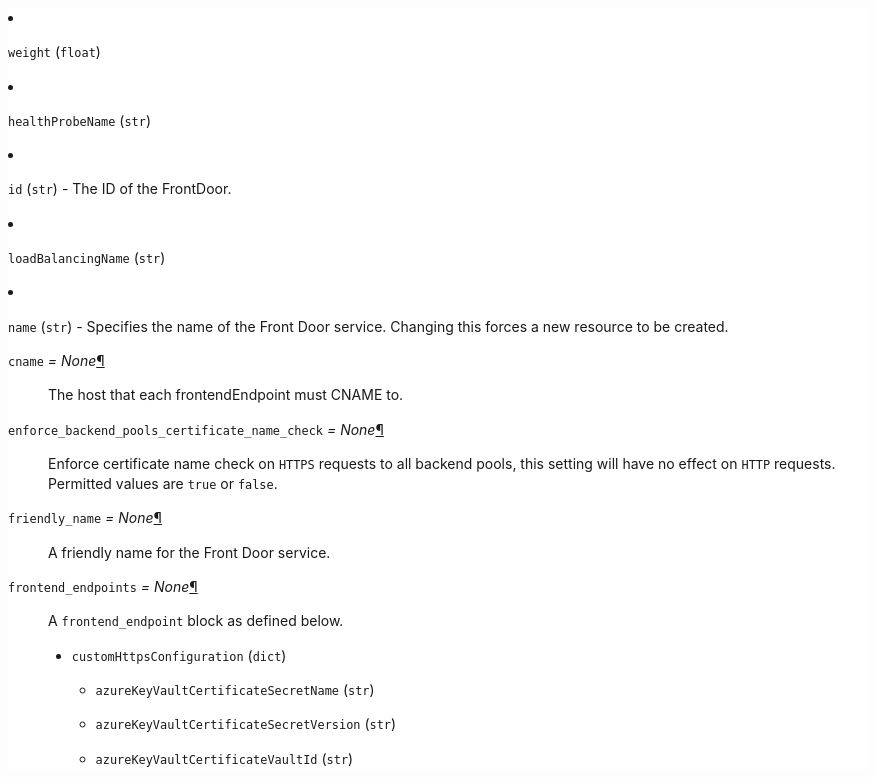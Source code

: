 <li><p><code class="docutils literal notranslate"><span class="pre">weight</span></code> (<code class="docutils literal notranslate"><span class="pre">float</span></code>)</p></li>
</ul>
</li>
<li><p><code class="docutils literal notranslate"><span class="pre">healthProbeName</span></code> (<code class="docutils literal notranslate"><span class="pre">str</span></code>)</p></li>
<li><p><code class="docutils literal notranslate"><span class="pre">id</span></code> (<code class="docutils literal notranslate"><span class="pre">str</span></code>) - The ID of the FrontDoor.</p></li>
<li><p><code class="docutils literal notranslate"><span class="pre">loadBalancingName</span></code> (<code class="docutils literal notranslate"><span class="pre">str</span></code>)</p></li>
<li><p><code class="docutils literal notranslate"><span class="pre">name</span></code> (<code class="docutils literal notranslate"><span class="pre">str</span></code>) - Specifies the name of the Front Door service. Changing this forces a new resource to be created.</p></li>
</ul>
</dd></dl>

<dl class="attribute">
<dt id="pulumi_azure.frontdoor.Frontdoor.cname">
<code class="sig-name descname">cname</code><em class="property"> = None</em><a class="headerlink" href="#pulumi_azure.frontdoor.Frontdoor.cname" title="Permalink to this definition">¶</a></dt>
<dd><p>The host that each frontendEndpoint must CNAME to.</p>
</dd></dl>

<dl class="attribute">
<dt id="pulumi_azure.frontdoor.Frontdoor.enforce_backend_pools_certificate_name_check">
<code class="sig-name descname">enforce_backend_pools_certificate_name_check</code><em class="property"> = None</em><a class="headerlink" href="#pulumi_azure.frontdoor.Frontdoor.enforce_backend_pools_certificate_name_check" title="Permalink to this definition">¶</a></dt>
<dd><p>Enforce certificate name check on <code class="docutils literal notranslate"><span class="pre">HTTPS</span></code> requests to all backend pools, this setting will have no effect on <code class="docutils literal notranslate"><span class="pre">HTTP</span></code> requests. Permitted values are <code class="docutils literal notranslate"><span class="pre">true</span></code> or <code class="docutils literal notranslate"><span class="pre">false</span></code>.</p>
</dd></dl>

<dl class="attribute">
<dt id="pulumi_azure.frontdoor.Frontdoor.friendly_name">
<code class="sig-name descname">friendly_name</code><em class="property"> = None</em><a class="headerlink" href="#pulumi_azure.frontdoor.Frontdoor.friendly_name" title="Permalink to this definition">¶</a></dt>
<dd><p>A friendly name for the Front Door service.</p>
</dd></dl>

<dl class="attribute">
<dt id="pulumi_azure.frontdoor.Frontdoor.frontend_endpoints">
<code class="sig-name descname">frontend_endpoints</code><em class="property"> = None</em><a class="headerlink" href="#pulumi_azure.frontdoor.Frontdoor.frontend_endpoints" title="Permalink to this definition">¶</a></dt>
<dd><p>A <code class="docutils literal notranslate"><span class="pre">frontend_endpoint</span></code> block as defined below.</p>
<ul class="simple">
<li><p><code class="docutils literal notranslate"><span class="pre">customHttpsConfiguration</span></code> (<code class="docutils literal notranslate"><span class="pre">dict</span></code>)</p>
<ul>
<li><p><code class="docutils literal notranslate"><span class="pre">azureKeyVaultCertificateSecretName</span></code> (<code class="docutils literal notranslate"><span class="pre">str</span></code>)</p></li>
<li><p><code class="docutils literal notranslate"><span class="pre">azureKeyVaultCertificateSecretVersion</span></code> (<code class="docutils literal notranslate"><span class="pre">str</span></code>)</p></li>
<li><p><code class="docutils literal notranslate"><span class="pre">azureKeyVaultCertificateVaultId</span></code> (<code class="docutils literal notranslate"><span class="pre">str</span></code>)</p></li>
